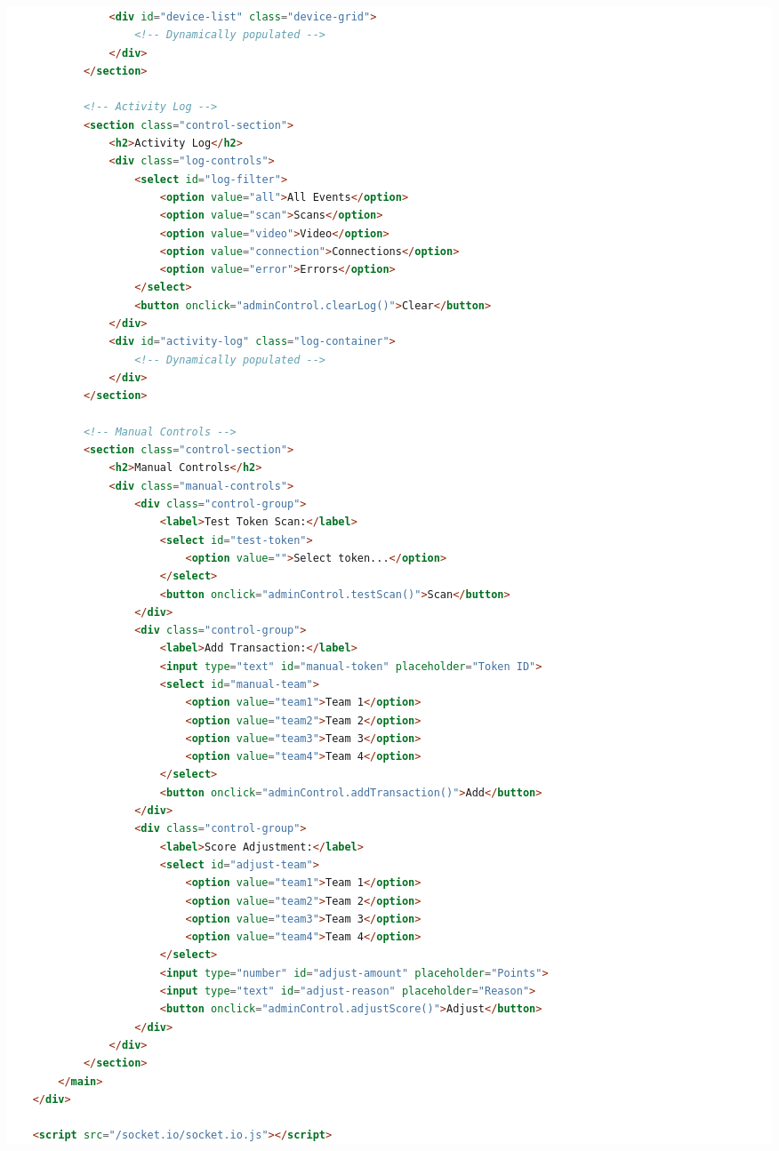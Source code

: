 ```html
                <div id="device-list" class="device-grid">
                    <!-- Dynamically populated -->
                </div>
            </section>
            
            <!-- Activity Log -->
            <section class="control-section">
                <h2>Activity Log</h2>
                <div class="log-controls">
                    <select id="log-filter">
                        <option value="all">All Events</option>
                        <option value="scan">Scans</option>
                        <option value="video">Video</option>
                        <option value="connection">Connections</option>
                        <option value="error">Errors</option>
                    </select>
                    <button onclick="adminControl.clearLog()">Clear</button>
                </div>
                <div id="activity-log" class="log-container">
                    <!-- Dynamically populated -->
                </div>
            </section>
            
            <!-- Manual Controls -->
            <section class="control-section">
                <h2>Manual Controls</h2>
                <div class="manual-controls">
                    <div class="control-group">
                        <label>Test Token Scan:</label>
                        <select id="test-token">
                            <option value="">Select token...</option>
                        </select>
                        <button onclick="adminControl.testScan()">Scan</button>
                    </div>
                    <div class="control-group">
                        <label>Add Transaction:</label>
                        <input type="text" id="manual-token" placeholder="Token ID">
                        <select id="manual-team">
                            <option value="team1">Team 1</option>
                            <option value="team2">Team 2</option>
                            <option value="team3">Team 3</option>
                            <option value="team4">Team 4</option>
                        </select>
                        <button onclick="adminControl.addTransaction()">Add</button>
                    </div>
                    <div class="control-group">
                        <label>Score Adjustment:</label>
                        <select id="adjust-team">
                            <option value="team1">Team 1</option>
                            <option value="team2">Team 2</option>
                            <option value="team3">Team 3</option>
                            <option value="team4">Team 4</option>
                        </select>
                        <input type="number" id="adjust-amount" placeholder="Points">
                        <input type="text" id="adjust-reason" placeholder="Reason">
                        <button onclick="adminControl.adjustScore()">Adjust</button>
                    </div>
                </div>
            </section>
        </main>
    </div>
    
    <script src="/socket.io/socket.io.js"></script>
```